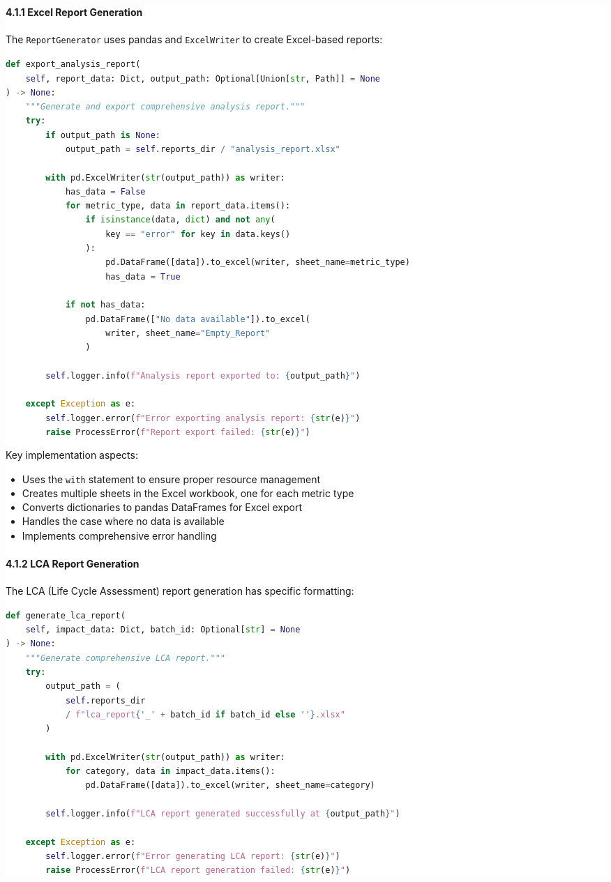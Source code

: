 #### 4.1.1 Excel Report Generation

The `ReportGenerator` uses pandas and `ExcelWriter` to create Excel-based reports:

```python
def export_analysis_report(
    self, report_data: Dict, output_path: Optional[Union[str, Path]] = None
) -> None:
    """Generate and export comprehensive analysis report."""
    try:
        if output_path is None:
            output_path = self.reports_dir / "analysis_report.xlsx"

        with pd.ExcelWriter(str(output_path)) as writer:
            has_data = False
            for metric_type, data in report_data.items():
                if isinstance(data, dict) and not any(
                    key == "error" for key in data.keys()
                ):
                    pd.DataFrame([data]).to_excel(writer, sheet_name=metric_type)
                    has_data = True

            if not has_data:
                pd.DataFrame(["No data available"]).to_excel(
                    writer, sheet_name="Empty_Report"
                )

        self.logger.info(f"Analysis report exported to: {output_path}")

    except Exception as e:
        self.logger.error(f"Error exporting analysis report: {str(e)}")
        raise ProcessError(f"Report export failed: {str(e)}")
```

Key implementation aspects:
- Uses the `with` statement to ensure proper resource management
- Creates multiple sheets in the Excel workbook, one for each metric type
- Converts dictionaries to pandas DataFrames for Excel export
- Handles the case where no data is available
- Implements comprehensive error handling

#### 4.1.2 LCA Report Generation

The LCA (Life Cycle Assessment) report generation has specific formatting:

```python
def generate_lca_report(
    self, impact_data: Dict, batch_id: Optional[str] = None
) -> None:
    """Generate comprehensive LCA report."""
    try:
        output_path = (
            self.reports_dir
            / f"lca_report{'_' + batch_id if batch_id else ''}.xlsx"
        )

        with pd.ExcelWriter(str(output_path)) as writer:
            for category, data in impact_data.items():
                pd.DataFrame([data]).to_excel(writer, sheet_name=category)

        self.logger.info(f"LCA report generated successfully at {output_path}")

    except Exception as e:
        self.logger.error(f"Error generating LCA report: {str(e)}")
        raise ProcessError(f"LCA report generation failed: {str(e)}")
```
